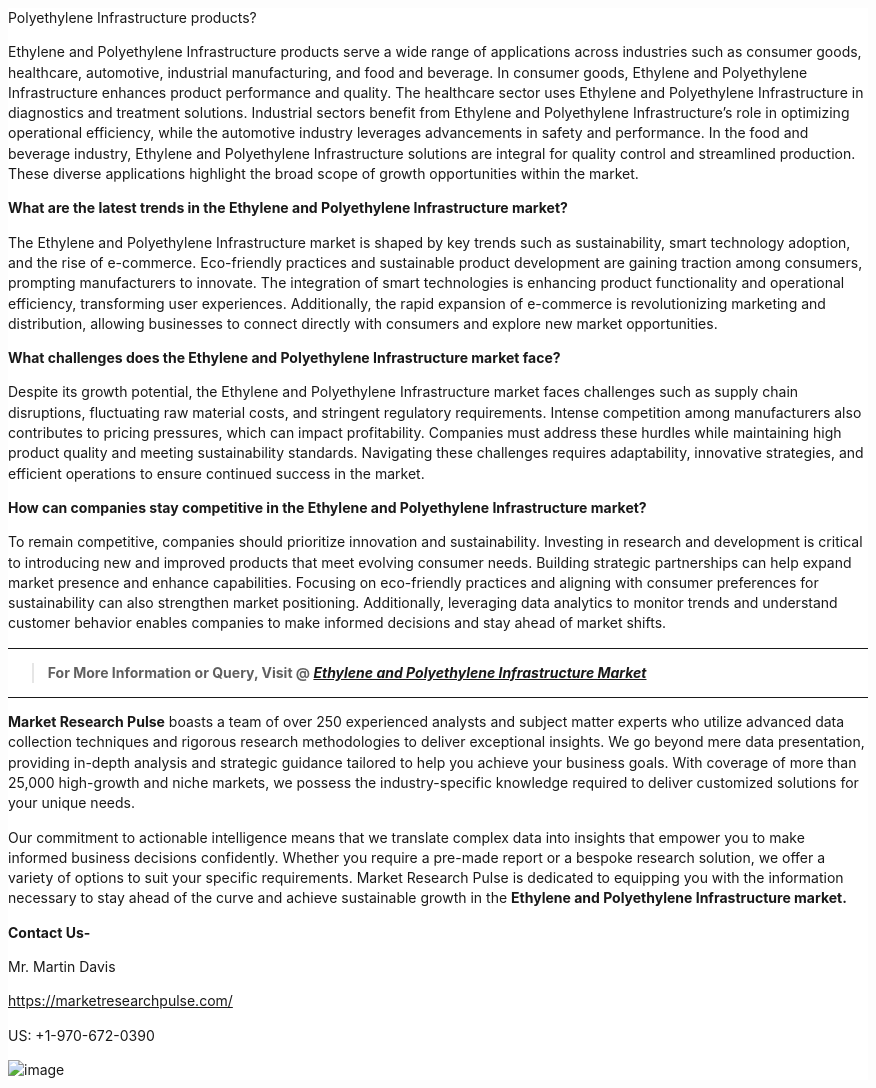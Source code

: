 Polyethylene Infrastructure products?</strong></p><p>Ethylene and Polyethylene Infrastructure products serve a wide range of applications across industries such as consumer goods, healthcare, automotive, industrial manufacturing, and food and beverage. In consumer goods, Ethylene and Polyethylene Infrastructure enhances product performance and quality. The healthcare sector uses Ethylene and Polyethylene Infrastructure in diagnostics and treatment solutions. Industrial sectors benefit from Ethylene and Polyethylene Infrastructure&rsquo;s role in optimizing operational efficiency, while the automotive industry leverages advancements in safety and performance. In the food and beverage industry, Ethylene and Polyethylene Infrastructure solutions are integral for quality control and streamlined production. These diverse applications highlight the broad scope of growth opportunities within the market.</p><p><strong>What are the latest trends in the Ethylene and Polyethylene Infrastructure market?</strong></p><p>The Ethylene and Polyethylene Infrastructure market is shaped by key trends such as sustainability, smart technology adoption, and the rise of e-commerce. Eco-friendly practices and sustainable product development are gaining traction among consumers, prompting manufacturers to innovate. The integration of smart technologies is enhancing product functionality and operational efficiency, transforming user experiences. Additionally, the rapid expansion of e-commerce is revolutionizing marketing and distribution, allowing businesses to connect directly with consumers and explore new market opportunities.</p><p><strong>What challenges does the Ethylene and Polyethylene Infrastructure market face?</strong></p><p>Despite its growth potential, the Ethylene and Polyethylene Infrastructure market faces challenges such as supply chain disruptions, fluctuating raw material costs, and stringent regulatory requirements. Intense competition among manufacturers also contributes to pricing pressures, which can impact profitability. Companies must address these hurdles while maintaining high product quality and meeting sustainability standards. Navigating these challenges requires adaptability, innovative strategies, and efficient operations to ensure continued success in the market.</p><p><strong>How can companies stay competitive in the Ethylene and Polyethylene Infrastructure market?</strong></p><p>To remain competitive, companies should prioritize innovation and sustainability. Investing in research and development is critical to introducing new and improved products that meet evolving consumer needs. Building strategic partnerships can help expand market presence and enhance capabilities. Focusing on eco-friendly practices and aligning with consumer preferences for sustainability can also strengthen market positioning. Additionally, leveraging data analytics to monitor trends and understand customer behavior enables companies to make informed decisions and stay ahead of market shifts.</p><hr /><blockquote><p><strong>For More Information or Query, Visit @&nbsp;<em><a href="https://marketresearchpulse.com/report/130795/ethylene-and-polyethylene-infrastructure-market?utm_source=Linkedin&utm_medium=022">Ethylene and Polyethylene Infrastructure Market</a></em></strong></p></blockquote><hr /><p><strong>Market Research Pulse</strong> boasts a team of over 250 experienced analysts and subject matter experts who utilize advanced data collection techniques and rigorous research methodologies to deliver exceptional insights. We go beyond mere data presentation, providing in-depth analysis and strategic guidance tailored to help you achieve your business goals. With coverage of more than 25,000 high-growth and niche markets, we possess the industry-specific knowledge required to deliver customized solutions for your unique needs.</p><p>Our commitment to actionable intelligence means that we translate complex data into insights that empower you to make informed business decisions confidently. Whether you require a pre-made report or a bespoke research solution, we offer a variety of options to suit your specific requirements. Market Research Pulse is dedicated to equipping you with the information necessary to stay ahead of the curve and achieve sustainable growth in the <strong>Ethylene and Polyethylene Infrastructure market.</strong></p><p><strong>Contact Us-</strong></p><p>Mr. Martin Davis</p><p>https://marketresearchpulse.com/</p><p>US: +1-970-672-0390</p>
![image](https://github.com/user-attachments/assets/6a92fd01-d30c-40fc-ada5-b22a0041020f)
